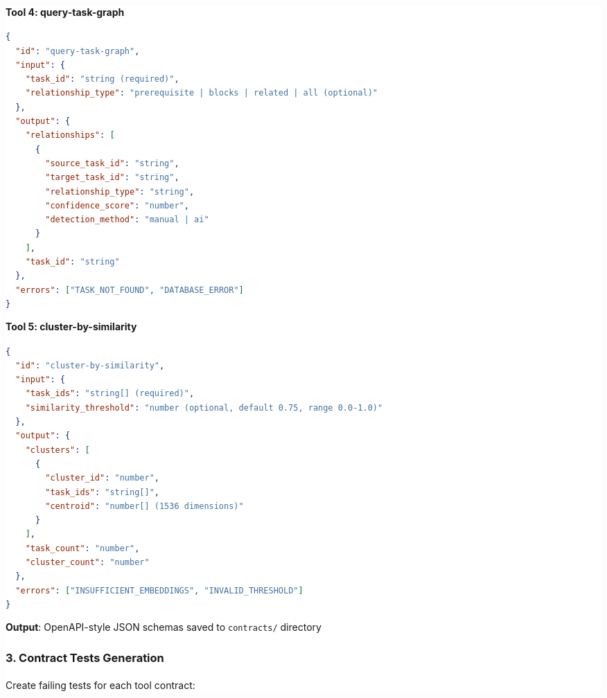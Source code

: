 
**Tool 4: query-task-graph**
```json
{
  "id": "query-task-graph",
  "input": {
    "task_id": "string (required)",
    "relationship_type": "prerequisite | blocks | related | all (optional)"
  },
  "output": {
    "relationships": [
      {
        "source_task_id": "string",
        "target_task_id": "string",
        "relationship_type": "string",
        "confidence_score": "number",
        "detection_method": "manual | ai"
      }
    ],
    "task_id": "string"
  },
  "errors": ["TASK_NOT_FOUND", "DATABASE_ERROR"]
}
```

**Tool 5: cluster-by-similarity**
```json
{
  "id": "cluster-by-similarity",
  "input": {
    "task_ids": "string[] (required)",
    "similarity_threshold": "number (optional, default 0.75, range 0.0-1.0)"
  },
  "output": {
    "clusters": [
      {
        "cluster_id": "number",
        "task_ids": "string[]",
        "centroid": "number[] (1536 dimensions)"
      }
    ],
    "task_count": "number",
    "cluster_count": "number"
  },
  "errors": ["INSUFFICIENT_EMBEDDINGS", "INVALID_THRESHOLD"]
}
```

**Output**: OpenAPI-style JSON schemas saved to `contracts/` directory

### 3. Contract Tests Generation

Create failing tests for each tool contract:
